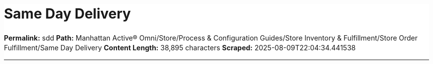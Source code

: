 # Same Day Delivery

**Permalink:** sdd
**Path:** Manhattan Active® Omni/Store/Process & Configuration Guides/Store Inventory & Fulfillment/Store Order Fulfillment/Same Day Delivery
**Content Length:** 38,895 characters
**Scraped:** 2025-08-09T22:04:34.441538

---
